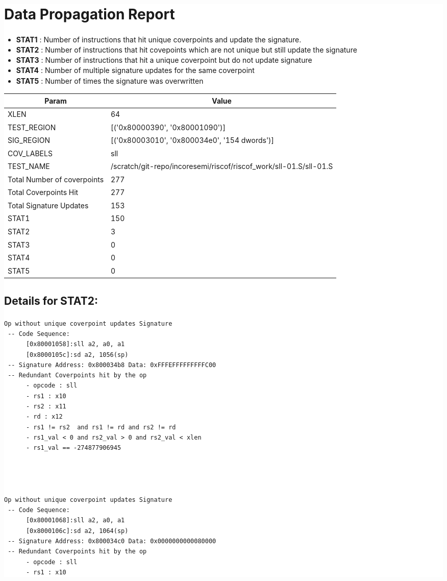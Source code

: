 
# Data Propagation Report

- **STAT1** : Number of instructions that hit unique coverpoints and update the signature.
- **STAT2** : Number of instructions that hit covepoints which are not unique but still update the signature
- **STAT3** : Number of instructions that hit a unique coverpoint but do not update signature
- **STAT4** : Number of multiple signature updates for the same coverpoint
- **STAT5** : Number of times the signature was overwritten

| Param                     | Value    |
|---------------------------|----------|
| XLEN                      | 64      |
| TEST_REGION               | [('0x80000390', '0x80001090')]      |
| SIG_REGION                | [('0x80003010', '0x800034e0', '154 dwords')]      |
| COV_LABELS                | sll      |
| TEST_NAME                 | /scratch/git-repo/incoresemi/riscof/riscof_work/sll-01.S/sll-01.S    |
| Total Number of coverpoints| 277     |
| Total Coverpoints Hit     | 277      |
| Total Signature Updates   | 153      |
| STAT1                     | 150      |
| STAT2                     | 3      |
| STAT3                     | 0     |
| STAT4                     | 0     |
| STAT5                     | 0     |

## Details for STAT2:

```
Op without unique coverpoint updates Signature
 -- Code Sequence:
      [0x80001058]:sll a2, a0, a1
      [0x8000105c]:sd a2, 1056(sp)
 -- Signature Address: 0x800034b8 Data: 0xFFFEFFFFFFFFFC00
 -- Redundant Coverpoints hit by the op
      - opcode : sll
      - rs1 : x10
      - rs2 : x11
      - rd : x12
      - rs1 != rs2  and rs1 != rd and rs2 != rd
      - rs1_val < 0 and rs2_val > 0 and rs2_val < xlen
      - rs1_val == -274877906945




Op without unique coverpoint updates Signature
 -- Code Sequence:
      [0x80001068]:sll a2, a0, a1
      [0x8000106c]:sd a2, 1064(sp)
 -- Signature Address: 0x800034c0 Data: 0x0000000000080000
 -- Redundant Coverpoints hit by the op
      - opcode : sll
      - rs1 : x10
```